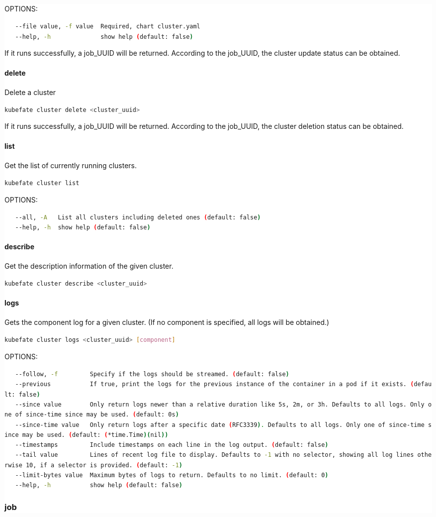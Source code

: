 OPTIONS:

```bash
   --file value, -f value  Required, chart cluster.yaml
   --help, -h              show help (default: false)
```

If it runs successfully, a job_UUID will be returned. According to the job_UUID, the cluster update status can be obtained. 

#### delete

Delete a cluster

```bash
kubefate cluster delete <cluster_uuid>
```
If it runs successfully, a job_UUID  will be returned. According to the job_UUID, the cluster deletion status can be obtained.

#### list

Get the list of currently running clusters.

```bash
kubefate cluster list
```

OPTIONS:
```bash
   --all, -A   List all clusters including deleted ones (default: false)
   --help, -h  show help (default: false)
```
#### describe

Get the description information of the given cluster.

```bash
kubefate cluster describe <cluster_uuid>
```

#### logs

Gets the component log for a given cluster. (If no component is specified, all logs will be obtained.)

```bash
kubefate cluster logs <cluster_uuid> [component]
```

OPTIONS:
```bash
   --follow, -f         Specify if the logs should be streamed. (default: false)
   --previous           If true, print the logs for the previous instance of the container in a pod if it exists. (defau
lt: false)
   --since value        Only return logs newer than a relative duration like 5s, 2m, or 3h. Defaults to all logs. Only o
ne of since-time since may be used. (default: 0s)
   --since-time value   Only return logs after a specific date (RFC3339). Defaults to all logs. Only one of since-time s
ince may be used. (default: (*time.Time)(nil))
   --timestamps         Include timestamps on each line in the log output. (default: false)
   --tail value         Lines of recent log file to display. Defaults to -1 with no selector, showing all log lines othe
rwise 10, if a selector is provided. (default: -1)
   --limit-bytes value  Maximum bytes of logs to return. Defaults to no limit. (default: 0)
   --help, -h           show help (default: false)
```
### job
